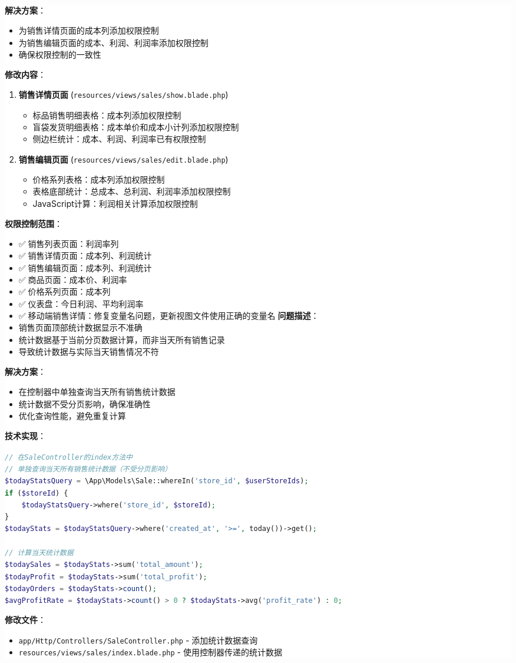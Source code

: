 **解决方案**：
- 为销售详情页面的成本列添加权限控制
- 为销售编辑页面的成本、利润、利润率添加权限控制
- 确保权限控制的一致性

**修改内容**：
1. **销售详情页面** (`resources/views/sales/show.blade.php`)
   - 标品销售明细表格：成本列添加权限控制
   - 盲袋发货明细表格：成本单价和成本小计列添加权限控制
   - 侧边栏统计：成本、利润、利润率已有权限控制

2. **销售编辑页面** (`resources/views/sales/edit.blade.php`)
   - 价格系列表格：成本列添加权限控制
   - 表格底部统计：总成本、总利润、利润率添加权限控制
   - JavaScript计算：利润相关计算添加权限控制

**权限控制范围**：
- ✅ 销售列表页面：利润率列
- ✅ 销售详情页面：成本列、利润统计
- ✅ 销售编辑页面：成本列、利润统计
- ✅ 商品页面：成本价、利润率
- ✅ 价格系列页面：成本列
- ✅ 仪表盘：今日利润、平均利润率
- ✅ 移动端销售详情：修复变量名问题，更新视图文件使用正确的变量名
**问题描述**：
- 销售页面顶部统计数据显示不准确
- 统计数据基于当前分页数据计算，而非当天所有销售记录
- 导致统计数据与实际当天销售情况不符

**解决方案**：
- 在控制器中单独查询当天所有销售统计数据
- 统计数据不受分页影响，确保准确性
- 优化查询性能，避免重复计算

**技术实现**：
```php
// 在SaleController的index方法中
// 单独查询当天所有销售统计数据（不受分页影响）
$todayStatsQuery = \App\Models\Sale::whereIn('store_id', $userStoreIds);
if ($storeId) {
    $todayStatsQuery->where('store_id', $storeId);
}
$todayStats = $todayStatsQuery->where('created_at', '>=', today())->get();

// 计算当天统计数据
$todaySales = $todayStats->sum('total_amount');
$todayProfit = $todayStats->sum('total_profit');
$todayOrders = $todayStats->count();
$avgProfitRate = $todayStats->count() > 0 ? $todayStats->avg('profit_rate') : 0;
```

**修改文件**：
- `app/Http/Controllers/SaleController.php` - 添加统计数据查询
- `resources/views/sales/index.blade.php` - 使用控制器传递的统计数据
